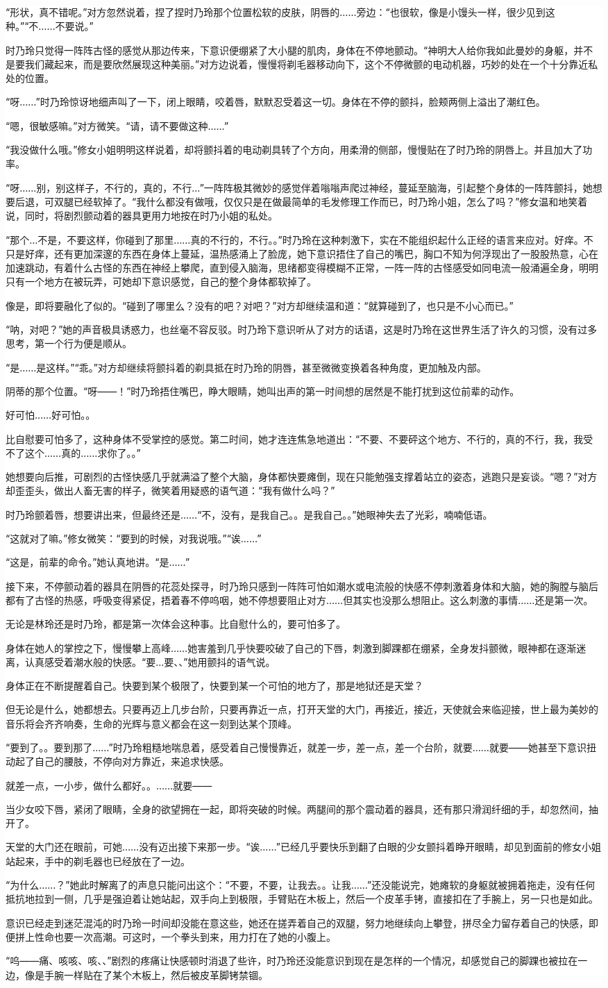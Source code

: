 “形状，真不错呢。”对方忽然说着，捏了捏时乃玲那个位置松软的皮肤，阴唇的……旁边：“也很软，像是小馒头一样，很少见到这种。”“不……不要说。”

时乃玲只觉得一阵阵古怪的感觉从那边传来，下意识便绷紧了大小腿的肌肉，身体在不停地颤动。“神明大人给你我如此曼妙的身躯，并不是要我们藏起来，而是要欣然展现这种美丽。”对方边说着，慢慢将剃毛器移动向下，这个不停微颤的电动机器，巧妙的处在一个十分靠近私处的位置。

“呀……”时乃玲惊讶地细声叫了一下，闭上眼睛，咬着唇，默默忍受着这一切。身体在不停的颤抖，脸颊两侧上溢出了潮红色。

“嗯，很敏感嘛。”对方微笑。“请，请不要做这种……”

“我没做什么哦。”修女小姐明明这样说着，却将颤抖着的电动剃具转了个方向，用柔滑的侧部，慢慢贴在了时乃玲的阴唇上。并且加大了功率。

“呀……别，别这样子，不行的，真的，不行…”一阵阵极其微妙的感觉伴着嗡嗡声爬过神经，蔓延至脑海，引起整个身体的一阵阵颤抖，她想要后退，可双腿已经软掉了。“我什么都没有做哦，仅仅只是在做最简单的毛发修理工作而已，时乃玲小姐，怎么了吗？”修女温和地笑着说，同时，将剧烈颤动着的器具更用力地按在时乃小姐的私处。

“那个…不是，不要这样，你碰到了那里……真的不行的，不行。。”时乃玲在这种刺激下，实在不能组织起什么正经的语言来应对。好痒。不只是好痒，还有更加深邃的东西在身体上蔓延，温热感涌上了脸庞，她下意识捂住了自己的嘴巴，胸口不知为何浮现出了一股股热意，心在加速跳动，有着什么古怪的东西在神经上攀爬，直到侵入脑海，思绪都变得模糊不正常，一阵一阵的古怪感受如同电流一般涌遍全身，明明只有一个地方在被玩弄，可她却下意识感觉，自己的整个身体都软掉了。

像是，即将要融化了似的。“碰到了哪里么？没有的吧？对吧？”对方却继续温和道：“就算碰到了，也只是不小心而已。”

“呐，对吧？”她的声音极具诱惑力，也丝毫不容反驳。时乃玲下意识听从了对方的话语，这是时乃玲在这世界生活了许久的习惯，没有过多思考，第一个行为便是顺从。

“是……是这样。”“乖。”对方却继续将颤抖着的剃具抵在时乃玲的阴唇，甚至微微变换着各种角度，更加触及内部。

阴蒂的那个位置。“呀——！”时乃玲捂住嘴巴，睁大眼睛，她叫出声的第一时间想的居然是不能打扰到这位前辈的动作。

好可怕……好可怕。。

比自慰要可怕多了，这种身体不受掌控的感觉。第二时间，她才连连焦急地道出：“不要、不要砰这个地方、不行的，真的不行，我，我受不了这个……真的……求你了。。”

她想要向后推，可剧烈的古怪快感几乎就满溢了整个大脑，身体都快要瘫倒，现在只能勉强支撑着站立的姿态，逃跑只是妄谈。“嗯？”对方却歪歪头，做出人畜无害的样子，微笑着用疑惑的语气道：“我有做什么吗？”

时乃玲颤着唇，想要讲出来，但最终还是……“不，没有，是我自己。。是我自己。。”她眼神失去了光彩，喃喃低语。

“这就对了嘛。”修女微笑：“要到的时候，对我说哦。”“诶……”

“这是，前辈的命令。”她认真地讲。“是……”

接下来，不停颤动着的器具在阴唇的花蕊处探寻，时乃玲只感到一阵阵可怕如潮水或电流般的快感不停刺激着身体和大脑，她的胸膛与脑后都有了古怪的热感，呼吸变得紧促，捂着春不停呜咽，她不停想要阻止对方……但其实也没那么想阻止。这么刺激的事情……还是第一次。

无论是林玲还是时乃玲，都是第一次体会这种事。比自慰什么的，要可怕多了。

身体在她人的掌控之下，慢慢攀上高峰……她害羞到几乎快要咬破了自己的下唇，刺激到脚踝都在绷紧，全身发抖颤微，眼神都在逐渐迷离，认真感受着潮水般的快感。“要…要、、”她用颤抖的语气说。

身体正在不断提醒着自己。快要到某个极限了，快要到某一个可怕的地方了，那是地狱还是天堂？

但无论是什么，她都想去。只要再迈上几步台阶，只要再靠近一点，打开天堂的大门，再接近，接近，天使就会来临迎接，世上最为美妙的音乐将会齐齐响奏，生命的光辉与意义都会在这一刻到达某个顶峰。

“要到了。。要到那了……”时乃玲粗糙地喘息着，感受着自己慢慢靠近，就差一步，差一点，差一个台阶，就要……就要——她甚至下意识扭动起了自己的腰肢，不停向对方靠近，来追求快感。

就差一点，一小步，做什么都好。。……就要——

当少女咬下唇，紧闭了眼睛，全身的欲望拥在一起，即将突破的时候。两腿间的那个震动着的器具，还有那只滑润纤细的手，却忽然间，抽开了。

天堂的大门还在眼前，可她……没有迈出接下来那一步。“诶……”已经几乎要快乐到翻了白眼的少女颤抖着睁开眼睛，却见到面前的修女小姐站起来，手中的剃毛器也已经放在了一边。

“为什么……？”她此时解离了的声息只能问出这个：“不要，不要，让我去。。让我……”还没能说完，她瘫软的身躯就被拥着拖走，没有任何抵抗地拉到一侧，几乎是强迫着让她站起，双手向上到极限，手臂贴在木板上，然后一个皮革手铐，直接扣在了手腕上，另一只也是如此。

意识已经走到迷茫混沌的时乃玲一时间却没能在意这些，她还在搓弄着自己的双腿，努力地继续向上攀登，拼尽全力留存着自己的快感，即便拼上性命也要一次高潮。可这时，一个拳头到来，用力打在了她的小腹上。

“呜——痛、咳咳、咳、、”剧烈的疼痛让快感顿时消退了些许，时乃玲还没能意识到现在是怎样的一个情况，却感觉自己的脚踝也被拉在一边，像是手腕一样贴在了某个木板上，然后被皮革脚铐禁锢。

